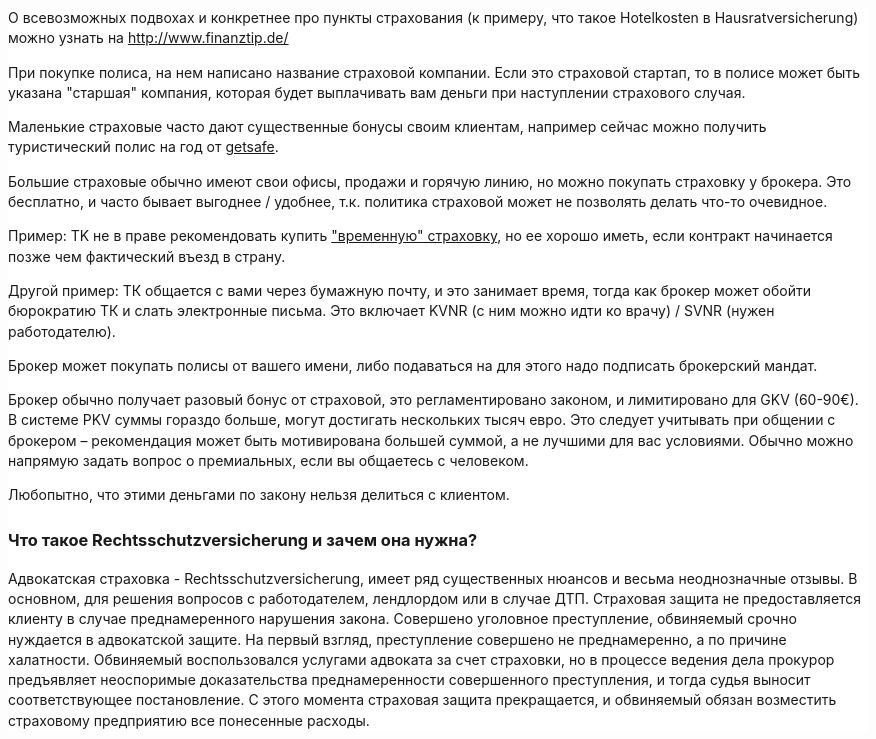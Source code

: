 О всевозможных подвохах и конкретнее про пункты страхования (к примеру, что такое Hotelkosten в Hausratversicherung) можно узнать на http://www.finanztip.de/

При покупке полиса, на нем написано название страховой компании. Если это страховой стартап, то в полисе может быть указана "старшая" компания, которая будет выплачивать вам деньги при наступлении страхового случая.

Маленькие страховые часто дают существенные бонусы своим клиентам, например сейчас можно получить туристический полис на год от [getsafe](https://www.hellogetsafe.com/en-de).

Большие страховые обычно имеют свои офисы, продажи и горячую линию, но можно покупать страховку у брокера. Это бесплатно, и часто бывает выгоднее / удобнее, т.к. политика страховой может не позволять делать что-то очевидное.

Пример: TK не в праве рекомендовать купить ["временную" страховку](#жизнь-в-германии-на-туристической-страховке), но ее хорошо иметь, если контракт начинается позже чем фактический въезд в страну.

Другой пример: ТК общается с вами через бумажную почту, и это занимает время, тогда как брокер может обойти бюрократию ТК и слать электронные письма. Это включает KVNR (с ним можно идти ко врачу) / SVNR (нужен работодателю).

Брокер может покупать полисы от вашего имени, либо подаваться на для этого надо подписать брокерский мандат.

Брокер обычно получает разовый бонус от страховой, это регламентировано законом, и лимитировано для GKV (60-90€). В системе PKV суммы гораздо больше, могут достигать нескольких тысяч евро. Это следует учитывать при общении с брокером – рекомендация может быть мотивирована большей суммой, а не лучшими для вас условиями. Обычно можно напрямую задать вопрос о премиальных, если вы общаетесь с человеком.

Любопытно, что этими деньгами по закону нельзя делиться с клиентом.

### Что такое Rechtsschutzversicherung и зачем она нужна?

Адвокатская страховка - Rechtsschutzversicherung, имеет ряд существенных нюансов и весьма неоднозначные отзывы. В основном, для решения вопросов с работодателем, лендлордом или в случае ДТП. Страховая защита не предоставляется клиенту в случае преднамеренного нарушения закона. Совершено уголовное преступление, обвиняемый срочно нуждается в адвокатской защите. На первый взгляд, преступление совершено не преднамеренно, а по причине халатности. Обвиняемый воспользовался услугами адвоката за счет страховки, но в процессе ведения дела прокурор предъявляет неоспоримые доказательства преднамеренности совершенного преступления, и тогда судья выносит соответствующее постановление. С этого момента страховая защита прекращается, и обвиняемый обязан возместить страховому предприятию все понесенные расходы.
